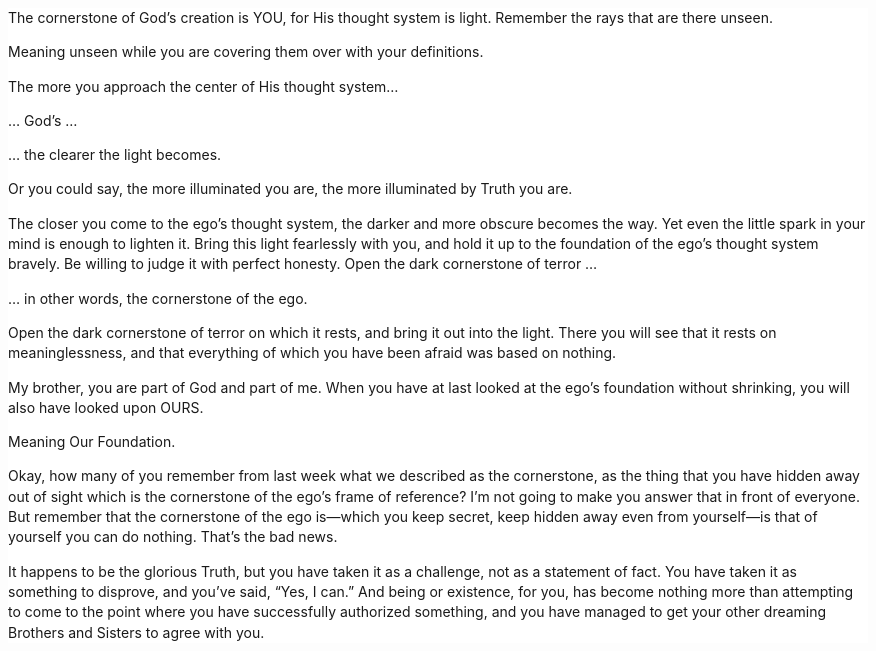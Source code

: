 <div markdown="1" class="well book">
The cornerstone of God&rsquo;s creation is YOU, for His thought system
is light. Remember the rays that are there unseen.
</div>

Meaning unseen while you are covering them over with your definitions.

<div markdown="1" class="well book">
The more you approach the center of His thought system&hellip;
</div>

&hellip; God&rsquo;s &hellip;

<div markdown="1" class="well book">
&hellip; the clearer the light becomes.
</div>

Or you could say, the more illuminated you are, the more illuminated by
Truth you are.

<div markdown="1" class="well book">
The closer you come to the ego&rsquo;s thought system, the darker and
more obscure becomes the way. Yet even the little spark in your mind is
enough to lighten it. Bring this light fearlessly with you, and hold it
up to the foundation of the ego&rsquo;s thought system bravely. Be
willing to judge it with perfect honesty. Open the dark cornerstone of
terror &hellip;
</div>

&hellip; in other words, the cornerstone of the ego.

<div markdown="1" class="well book">
Open the dark cornerstone of terror on which it rests, and bring it out
into the light. There you will see that it rests on meaninglessness, and
that everything of which you have been afraid was based on nothing.

My brother, you are part of God and part of me. When you have at last
looked at the ego&rsquo;s foundation without shrinking, you will also
have looked upon OURS.
</div>

Meaning Our Foundation.

Okay, how many of you remember from last week what we described as the
cornerstone, as the thing that you have hidden away out of sight which
is the cornerstone of the ego&rsquo;s frame of reference? I&rsquo;m not
going to make you answer that in front of everyone. But remember that
the cornerstone of the ego is&mdash;which you keep secret, keep hidden
away even from yourself&mdash;is that of yourself you can do nothing.
That&rsquo;s the bad news.

It happens to be the glorious Truth, but you have taken it as a
challenge, not as a statement of fact. You have taken it as something to
disprove, and you&rsquo;ve said, &ldquo;Yes, I can.&rdquo; And being or
existence, for you, has become nothing more than attempting to come to
the point where you have successfully authorized something, and you have
managed to get your other dreaming Brothers and Sisters to agree with
you.
